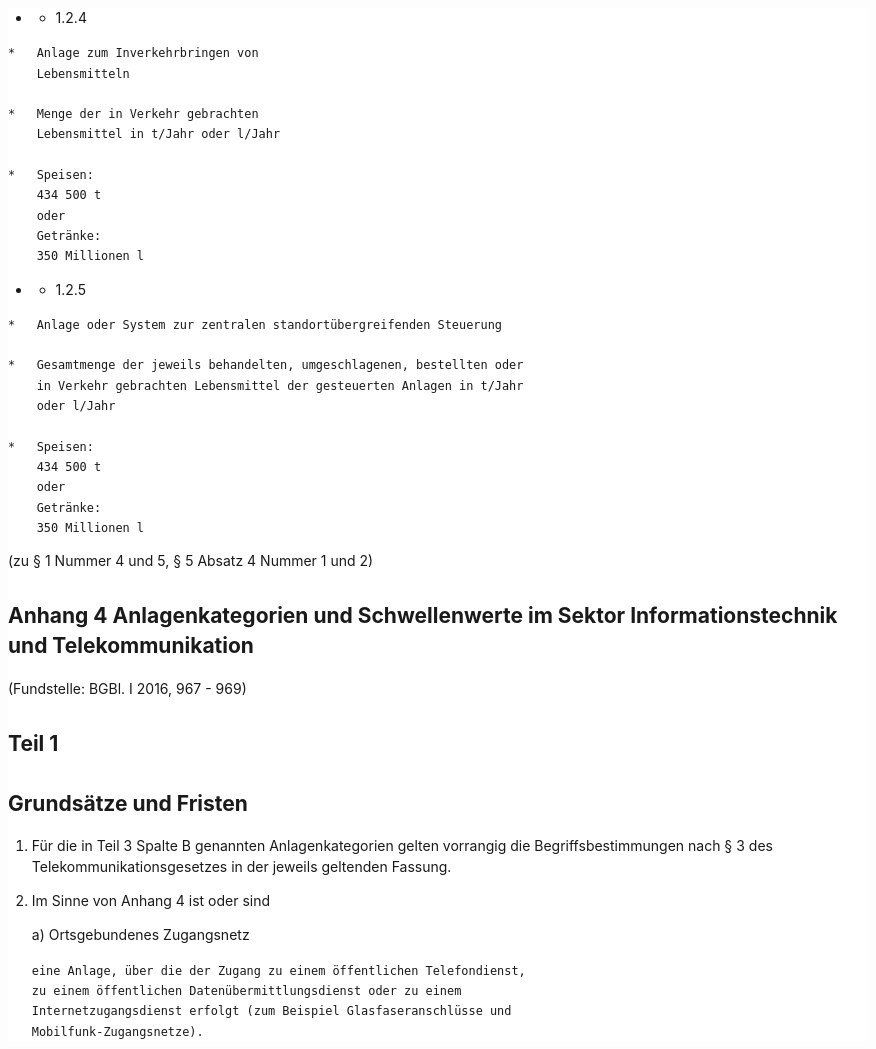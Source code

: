 
*    *   1.2.4

    *   Anlage zum Inverkehrbringen von
        Lebensmitteln

    *   Menge der in Verkehr gebrachten
        Lebensmittel in t/Jahr oder l/Jahr

    *   Speisen:
        434 500 t
        oder
        Getränke:
        350 Millionen l


*    *   1.2.5

    *   Anlage oder System zur zentralen standortübergreifenden Steuerung

    *   Gesamtmenge der jeweils behandelten, umgeschlagenen, bestellten oder
        in Verkehr gebrachten Lebensmittel der gesteuerten Anlagen in t/Jahr
        oder l/Jahr

    *   Speisen:
        434 500 t
        oder
        Getränke:
        350 Millionen l



(zu § 1 Nummer 4 und 5, § 5 Absatz 4 Nummer 1 und 2)

## Anhang 4 Anlagenkategorien und Schwellenwerte im Sektor Informationstechnik und Telekommunikation

(Fundstelle: BGBl. I 2016, 967 - 969)

## Teil 1

## **Grundsätze und Fristen**


1.  Für die in Teil 3 Spalte B genannten Anlagenkategorien gelten
    vorrangig die Begriffsbestimmungen nach § 3 des
    Telekommunikationsgesetzes in der jeweils geltenden Fassung.


2.  Im Sinne von Anhang 4 ist oder sind

    a)  Ortsgebundenes Zugangsnetz

        eine Anlage, über die der Zugang zu einem öffentlichen Telefondienst,
        zu einem öffentlichen Datenübermittlungsdienst oder zu einem
        Internetzugangsdienst erfolgt (zum Beispiel Glasfaseranschlüsse und
        Mobilfunk-Zugangsnetze).
